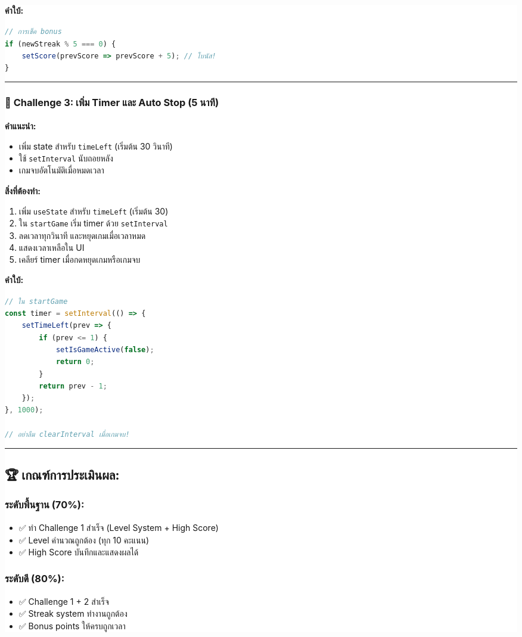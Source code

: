 **คำใบ้:**
```jsx
// การเช็ค bonus
if (newStreak % 5 === 0) {
    setScore(prevScore => prevScore + 5); // โบนัส!
}
```

---

### 🎯 **Challenge 3: เพิ่ม Timer และ Auto Stop (5 นาที)**

**คำแนะนำ:**
- เพิ่ม state สำหรับ `timeLeft` (เริ่มต้น 30 วินาที)  
- ใช้ `setInterval` นับถอยหลัง
- เกมจบอัตโนมัติเมื่อหมดเวลา

**สิ่งที่ต้องทำ:**
1. เพิ่ม `useState` สำหรับ `timeLeft` (เริ่มต้น 30)
2. ใน `startGame` เริ่ม timer ด้วย `setInterval`
3. ลดเวลาทุกวินาที และหยุดเกมเมื่อเวลาหมด
4. แสดงเวลาเหลือใน UI
5. เคลียร์ timer เมื่อกดหยุดเกมหรือเกมจบ

**คำใบ้:**
```jsx
// ใน startGame
const timer = setInterval(() => {
    setTimeLeft(prev => {
        if (prev <= 1) {
            setIsGameActive(false);
            return 0;
        }
        return prev - 1;
    });
}, 1000);

// อย่าลืม clearInterval เมื่อเกมจบ!
```

---

## 🏆 **เกณฑ์การประเมินผล:**

### **ระดับพื้นฐาน (70%):**
- ✅ ทำ Challenge 1 สำเร็จ (Level System + High Score)
- ✅ Level คำนวณถูกต้อง (ทุก 10 คะแนน)
- ✅ High Score บันทึกและแสดงผลได้

### **ระดับดี (80%):**  
- ✅ Challenge 1 + 2 สำเร็จ
- ✅ Streak system ทำงานถูกต้อง
- ✅ Bonus points ให้ครบถูกเวลา
